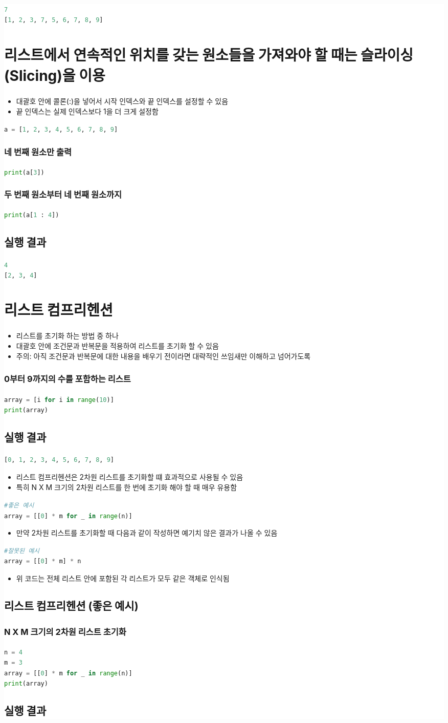 ```python
7
[1, 2, 3, 7, 5, 6, 7, 8, 9]
```
# 리스트에서 연속적인 위치를 갖는 원소들을 가져와야 할 때는 슬라이싱(Slicing)을 이용
- 대괄호 안에 콜론(:)을 넣어서 시작 인덱스와 끝 인덱스를 설정할 수 있음
- 끝 인덱스는 실제 인덱스보다 1을 더 크게 설정함
```python
a = [1, 2, 3, 4, 5, 6, 7, 8, 9]
```
### 네 번째 원소만 출력
```python
print(a[3])
```
### 두 번째 원소부터 네 번째 원소까지
```python
print(a[1 : 4])
```
## 실행 결과
```python
4
[2, 3, 4]
```
# 리스트 컴프리헨션
- 리스트를 초기화 하는 방법 중 하나
- 대괄호 안에 조건문과 반복문을 적용하여 리스트를 초기화 할 수 있음
- 주의: 아직 조건문과 반복문에 대한 내용을 배우기 전이라면 대략적인 쓰임새만 이해하고 넘어가도록
### 0부터 9까지의 수를 포함하는 리스트
```python
array = [i for i in range(10)]
print(array)
```
## 실행 결과
```python
[0, 1, 2, 3, 4, 5, 6, 7, 8, 9]
```
- 리스트 컴프리헨션은 2차원 리스트를 초기화할 떄 효과적으로 사용될 수 있음
- 특히 N X M 크기의 2차원 리스트를 한 번에 초기화 해야 할 때 매우 유용함
```python
#좋은 예시
array = [[0] * m for _ in range(n)]
```
- 만약 2차원 리스트를 초기화할 때 다음과 같이 작성하면 예기치 않은 결과가 나올 수 있음
```python
#잘못된 예시
array = [[0] * m] * n
```
- 위 코드는 전체 리스트 안에 포함된 각 리스트가 모두 같은 객체로 인식됨
## 리스트 컴프리헨션 (좋은 예시)
### N X M 크기의 2차원 리스트 초기화
```python
n = 4
m = 3
array = [[0] * m for _ in range(n)]
print(array)
```
## 실행 결과